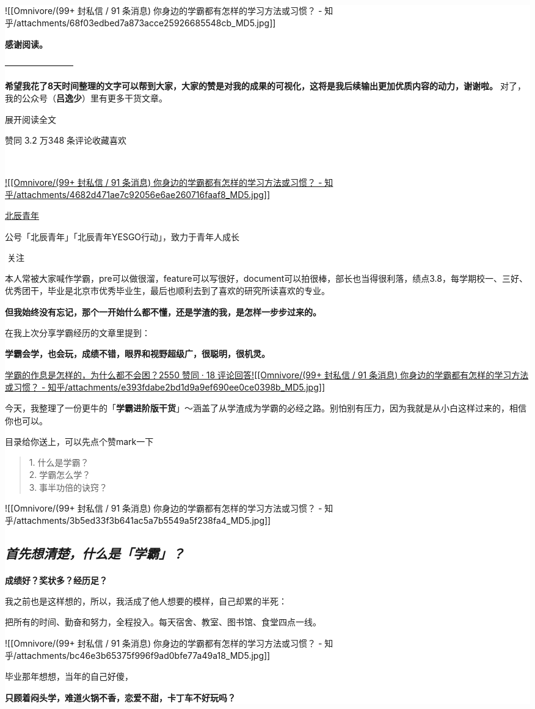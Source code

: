 
![[Omnivore/(99+ 封私信 / 91 条消息) 你身边的学霸都有怎样的学习方法或习惯？ - 知乎/attachments/68f03edbed7a873acce25926685548cb_MD5.jpg]]

**感谢阅读。**

————————

**希望我花了8天时间整理的文字可以帮到大家，大家的赞是对我的成果的可视化，这将是我后续输出更加优质内容的动力，谢谢啦。** 对了，我的公众号（**吕逸少**）里有更多干货文章。

展开阅读全文​

​赞同 3.2 万​​348 条评论​收藏​喜欢

​

[![[Omnivore/(99+ 封私信 / 91 条消息) 你身边的学霸都有怎样的学习方法或习惯？ - 知乎/attachments/4682d471ae7c92056e6ae260716faaf8_MD5.jpg]]](https://www.zhihu.com/org/bei-chen-qing-nian-84)

[北辰青年](https://www.zhihu.com/org/bei-chen-qing-nian-84)

公号「北辰青年」「北辰青年YESGO行动」，致力于青年人成长

​ 关注

本人常被大家喊作学霸，pre可以做很溜，feature可以写很好，document可以拍很棒，部长也当得很利落，绩点3.8，每学期校一、三好、优秀团干，毕业是北京市优秀毕业生，最后也顺利去到了喜欢的研究所读喜欢的专业。

**但我始终没有忘记，那个一开始什么都不懂，还是学渣的我，是怎样一步步过来的。**

在我上次分享学霸经历的文章里提到：

**学霸会学，也会玩，成绩不错，眼界和视野超级广，很聪明，很机灵。**

[学霸的作息是怎样的，为什么都不会困？2550 赞同 · 18 评论回答![[Omnivore/(99+ 封私信 / 91 条消息) 你身边的学霸都有怎样的学习方法或习惯？ - 知乎/attachments/e393fdabe2bd1d9a9ef690ee0ce0398b_MD5.jpg]]](https://www.zhihu.com/question/267346432/answer/1069542868)

今天，我整理了一份更牛的「**学霸进阶版干货**」～涵盖了从学渣成为学霸的必经之路。别怕别有压力，因为我就是从小白这样过来的，相信你也可以。

目录给你送上，可以先点个赞mark一下

> 1\. 什么是学霸？  
> 2\. 学霸怎么学？  
> 3\. 事半功倍的诀窍？

![[Omnivore/(99+ 封私信 / 91 条消息) 你身边的学霸都有怎样的学习方法或习惯？ - 知乎/attachments/3b5ed33f3b641ac5a7b5549a5f238fa4_MD5.jpg]]

## **_首先想清楚，什么是「学霸」？_**

**成绩好？奖状多？经历足？**

我之前也是这样想的，所以，我活成了他人想要的模样，自己却累的半死：

把所有的时间、勤奋和努力，全程投入。每天宿舍、教室、图书馆、食堂四点一线。

![[Omnivore/(99+ 封私信 / 91 条消息) 你身边的学霸都有怎样的学习方法或习惯？ - 知乎/attachments/bc46e3b65375f996f9ad0bfe77a49a18_MD5.jpg]]

毕业那年想想，当年的自己好傻，

**只顾着闷头学，难道火锅不香，恋爱不甜，卡丁车不好玩吗？**
